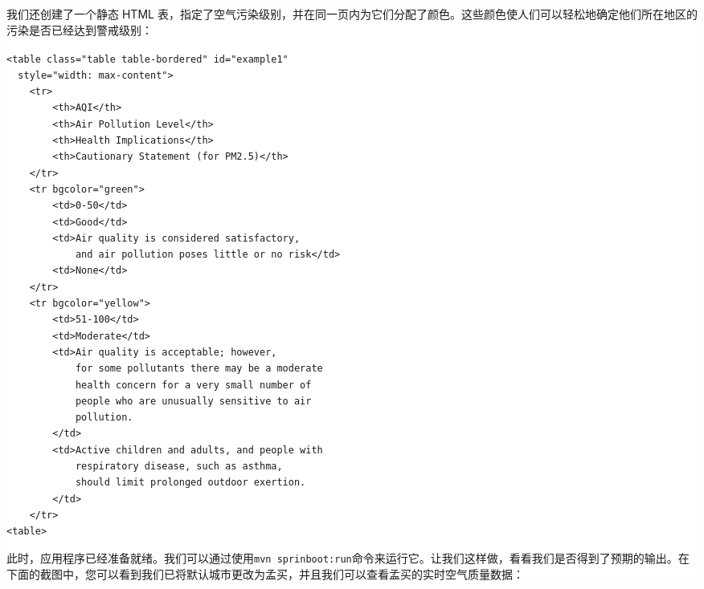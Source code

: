 我们还创建了一个静态 HTML 表，指定了空气污染级别，并在同一页内为它们分配了颜色。这些颜色使人们可以轻松地确定他们所在地区的污染是否已经达到警戒级别：

```
<table class="table table-bordered" id="example1"
  style="width: max-content">
    <tr>
        <th>AQI</th>
        <th>Air Pollution Level</th>
        <th>Health Implications</th>
        <th>Cautionary Statement (for PM2.5)</th>
    </tr>
    <tr bgcolor="green">
        <td>0-50</td>
        <td>Good</td>
        <td>Air quality is considered satisfactory,
            and air pollution poses little or no risk</td>
        <td>None</td>
    </tr>
    <tr bgcolor="yellow">
        <td>51-100</td>
        <td>Moderate</td>
        <td>Air quality is acceptable; however, 
            for some pollutants there may be a moderate
            health concern for a very small number of
            people who are unusually sensitive to air
            pollution.
        </td>
        <td>Active children and adults, and people with
            respiratory disease, such as asthma,
            should limit prolonged outdoor exertion.
        </td>
    </tr>
<table>
```

此时，应用程序已经准备就绪。我们可以通过使用`mvn sprinboot:run`命令来运行它。让我们这样做，看看我们是否得到了预期的输出。在下面的截图中，您可以看到我们已将默认城市更改为孟买，并且我们可以查看孟买的实时空气质量数据：
